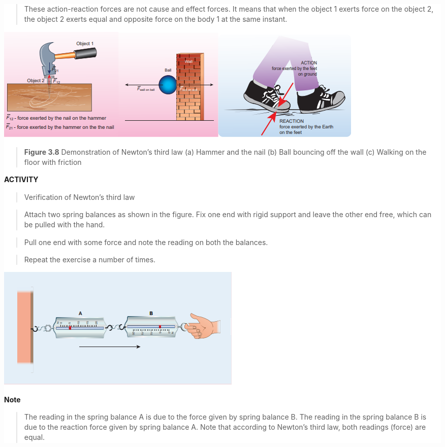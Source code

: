 >These action-reaction forces are not 
cause and effect forces. It means that when 
the object 1 exerts force on the object 2, the 
object 2 exerts equal and opposite force on 
the body 1 at the same instant.

![alt text](../media/img15.png)

>**Figure 3.8** Demonstration of Newton’s third law (a) Hammer and the nail (b) Ball 
bouncing off the wall (c) Walking on the floor with friction

**ACTIVITY**

>Verification of Newton’s third law

>Attach two spring balances as shown in the figure. Fix one end with rigid support and 
leave the other end free, which can be pulled with the hand.

>Pull one end with some 
force and note the reading 
on both the balances.

>Repeat the exercise a 
number of times.

![alt text](../media/img16.png)

**Note**
>The reading in the spring 
balance A is due to the force 
given by spring balance B. The 
reading in the spring balance 
B is due to the reaction force given by 
spring balance A. Note that according to 
Newton’s third law, both readings (force) 
are equal.
